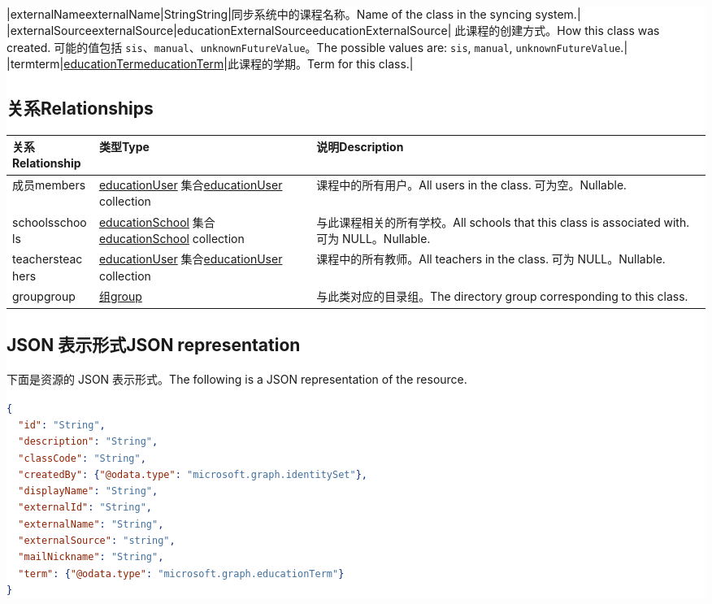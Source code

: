 |<span data-ttu-id="3dad3-174">externalName</span><span class="sxs-lookup"><span data-stu-id="3dad3-174">externalName</span></span>|<span data-ttu-id="3dad3-175">String</span><span class="sxs-lookup"><span data-stu-id="3dad3-175">String</span></span>|<span data-ttu-id="3dad3-176">同步系统中的课程名称。</span><span class="sxs-lookup"><span data-stu-id="3dad3-176">Name of the class in the syncing system.</span></span>|
|<span data-ttu-id="3dad3-177">externalSource</span><span class="sxs-lookup"><span data-stu-id="3dad3-177">externalSource</span></span>|<span data-ttu-id="3dad3-178">educationExternalSource</span><span class="sxs-lookup"><span data-stu-id="3dad3-178">educationExternalSource</span></span>| <span data-ttu-id="3dad3-179">此课程的创建方式。</span><span class="sxs-lookup"><span data-stu-id="3dad3-179">How this class was created.</span></span> <span data-ttu-id="3dad3-180">可能的值包括 `sis`、`manual`、`unknownFutureValue`。</span><span class="sxs-lookup"><span data-stu-id="3dad3-180">The possible values are: `sis`, `manual`, `unknownFutureValue`.</span></span>|
|<span data-ttu-id="3dad3-181">term</span><span class="sxs-lookup"><span data-stu-id="3dad3-181">term</span></span>|[<span data-ttu-id="3dad3-182">educationTerm</span><span class="sxs-lookup"><span data-stu-id="3dad3-182">educationTerm</span></span>](educationterm.md)|<span data-ttu-id="3dad3-183">此课程的学期。</span><span class="sxs-lookup"><span data-stu-id="3dad3-183">Term for this class.</span></span>|

## <a name="relationships"></a><span data-ttu-id="3dad3-184">关系</span><span class="sxs-lookup"><span data-stu-id="3dad3-184">Relationships</span></span>
| <span data-ttu-id="3dad3-185">关系</span><span class="sxs-lookup"><span data-stu-id="3dad3-185">Relationship</span></span> | <span data-ttu-id="3dad3-186">类型</span><span class="sxs-lookup"><span data-stu-id="3dad3-186">Type</span></span>   |<span data-ttu-id="3dad3-187">说明</span><span class="sxs-lookup"><span data-stu-id="3dad3-187">Description</span></span>|
|:---------------|:--------|:----------|
|<span data-ttu-id="3dad3-188">成员</span><span class="sxs-lookup"><span data-stu-id="3dad3-188">members</span></span>|<span data-ttu-id="3dad3-189">[educationUser](../resources/educationuser.md) 集合</span><span class="sxs-lookup"><span data-stu-id="3dad3-189">[educationUser](../resources/educationuser.md) collection</span></span>| <span data-ttu-id="3dad3-190">课程中的所有用户。</span><span class="sxs-lookup"><span data-stu-id="3dad3-190">All users in the class.</span></span> <span data-ttu-id="3dad3-191">可为空。</span><span class="sxs-lookup"><span data-stu-id="3dad3-191">Nullable.</span></span>|
|<span data-ttu-id="3dad3-192">schools</span><span class="sxs-lookup"><span data-stu-id="3dad3-192">schools</span></span>|<span data-ttu-id="3dad3-193">[educationSchool](../resources/educationschool.md) 集合</span><span class="sxs-lookup"><span data-stu-id="3dad3-193">[educationSchool](../resources/educationschool.md) collection</span></span>| <span data-ttu-id="3dad3-194">与此课程相关的所有学校。</span><span class="sxs-lookup"><span data-stu-id="3dad3-194">All schools that this class is associated with.</span></span> <span data-ttu-id="3dad3-195">可为 NULL。</span><span class="sxs-lookup"><span data-stu-id="3dad3-195">Nullable.</span></span>|
|<span data-ttu-id="3dad3-196">teachers</span><span class="sxs-lookup"><span data-stu-id="3dad3-196">teachers</span></span>|<span data-ttu-id="3dad3-197">[educationUser](../resources/educationuser.md) 集合</span><span class="sxs-lookup"><span data-stu-id="3dad3-197">[educationUser](../resources/educationuser.md) collection</span></span>|  <span data-ttu-id="3dad3-198">课程中的所有教师。</span><span class="sxs-lookup"><span data-stu-id="3dad3-198">All teachers in the class.</span></span> <span data-ttu-id="3dad3-199">可为 NULL。</span><span class="sxs-lookup"><span data-stu-id="3dad3-199">Nullable.</span></span>|
|<span data-ttu-id="3dad3-200">group</span><span class="sxs-lookup"><span data-stu-id="3dad3-200">group</span></span>|[<span data-ttu-id="3dad3-201">组</span><span class="sxs-lookup"><span data-stu-id="3dad3-201">group</span></span>](../resources/group.md)| <span data-ttu-id="3dad3-202">与此类对应的目录组。</span><span class="sxs-lookup"><span data-stu-id="3dad3-202">The directory group corresponding to this class.</span></span>|

## <a name="json-representation"></a><span data-ttu-id="3dad3-203">JSON 表示形式</span><span class="sxs-lookup"><span data-stu-id="3dad3-203">JSON representation</span></span>

<span data-ttu-id="3dad3-204">下面是资源的 JSON 表示形式。</span><span class="sxs-lookup"><span data-stu-id="3dad3-204">The following is a JSON representation of the resource.</span></span>



```json
{
  "id": "String",
  "description": "String",
  "classCode": "String",
  "createdBy": {"@odata.type": "microsoft.graph.identitySet"},
  "displayName": "String",
  "externalId": "String",
  "externalName": "String",
  "externalSource": "string",
  "mailNickname": "String",
  "term": {"@odata.type": "microsoft.graph.educationTerm"}
}

```



